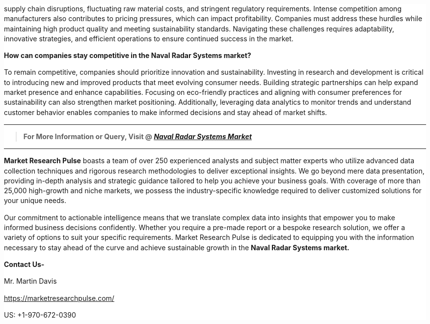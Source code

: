 supply chain disruptions, fluctuating raw material costs, and stringent regulatory requirements. Intense competition among manufacturers also contributes to pricing pressures, which can impact profitability. Companies must address these hurdles while maintaining high product quality and meeting sustainability standards. Navigating these challenges requires adaptability, innovative strategies, and efficient operations to ensure continued success in the market.</p><p><strong>How can companies stay competitive in the Naval Radar Systems market?</strong></p><p>To remain competitive, companies should prioritize innovation and sustainability. Investing in research and development is critical to introducing new and improved products that meet evolving consumer needs. Building strategic partnerships can help expand market presence and enhance capabilities. Focusing on eco-friendly practices and aligning with consumer preferences for sustainability can also strengthen market positioning. Additionally, leveraging data analytics to monitor trends and understand customer behavior enables companies to make informed decisions and stay ahead of market shifts.</p><hr /><blockquote><p><strong>For More Information or Query, Visit @&nbsp;<em><a href="https://marketresearchpulse.com/report/2629/naval-radar-systems-market?utm_source=Linkedin&utm_medium=025">Naval Radar Systems Market</a></em></strong></p></blockquote><hr /><p><strong>Market Research Pulse</strong> boasts a team of over 250 experienced analysts and subject matter experts who utilize advanced data collection techniques and rigorous research methodologies to deliver exceptional insights. We go beyond mere data presentation, providing in-depth analysis and strategic guidance tailored to help you achieve your business goals. With coverage of more than 25,000 high-growth and niche markets, we possess the industry-specific knowledge required to deliver customized solutions for your unique needs.</p><p>Our commitment to actionable intelligence means that we translate complex data into insights that empower you to make informed business decisions confidently. Whether you require a pre-made report or a bespoke research solution, we offer a variety of options to suit your specific requirements. Market Research Pulse is dedicated to equipping you with the information necessary to stay ahead of the curve and achieve sustainable growth in the <strong>Naval Radar Systems market.</strong></p><p><strong>Contact Us-</strong></p><p>Mr. Martin Davis</p><p>https://marketresearchpulse.com/</p><p>US: +1-970-672-0390</p>